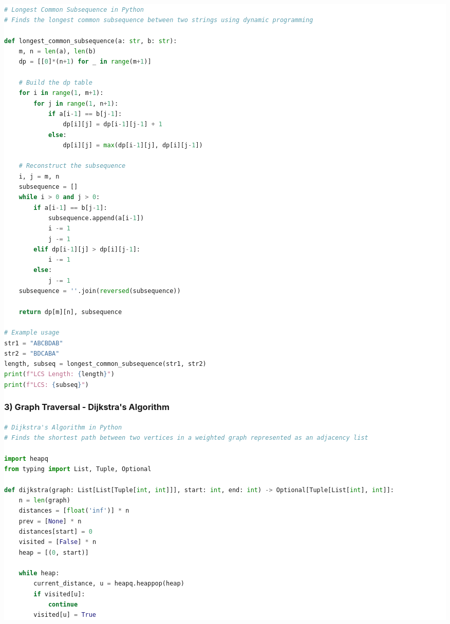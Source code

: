 ```python
# Longest Common Subsequence in Python
# Finds the longest common subsequence between two strings using dynamic programming

def longest_common_subsequence(a: str, b: str):
    m, n = len(a), len(b)
    dp = [[0]*(n+1) for _ in range(m+1)]

    # Build the dp table
    for i in range(1, m+1):
        for j in range(1, n+1):
            if a[i-1] == b[j-1]:
                dp[i][j] = dp[i-1][j-1] + 1
            else:
                dp[i][j] = max(dp[i-1][j], dp[i][j-1])

    # Reconstruct the subsequence
    i, j = m, n
    subsequence = []
    while i > 0 and j > 0:
        if a[i-1] == b[j-1]:
            subsequence.append(a[i-1])
            i -= 1
            j -= 1
        elif dp[i-1][j] > dp[i][j-1]:
            i -= 1
        else:
            j -= 1
    subsequence = ''.join(reversed(subsequence))

    return dp[m][n], subsequence

# Example usage
str1 = "ABCBDAB"
str2 = "BDCABA"
length, subseq = longest_common_subsequence(str1, str2)
print(f"LCS Length: {length}")
print(f"LCS: {subseq}")
```

### 3) Graph Traversal - Dijkstra's Algorithm

```python
# Dijkstra's Algorithm in Python
# Finds the shortest path between two vertices in a weighted graph represented as an adjacency list

import heapq
from typing import List, Tuple, Optional

def dijkstra(graph: List[List[Tuple[int, int]]], start: int, end: int) -> Optional[Tuple[List[int], int]]:
    n = len(graph)
    distances = [float('inf')] * n
    prev = [None] * n
    distances[start] = 0
    visited = [False] * n
    heap = [(0, start)]

    while heap:
        current_distance, u = heapq.heappop(heap)
        if visited[u]:
            continue
        visited[u] = True

```